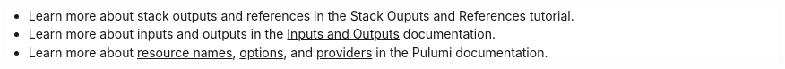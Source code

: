- Learn more about stack outputs and references in the [Stack Ouputs and References](/docs/tutorials/stack-outputs-and-references/) tutorial.
- Learn more about inputs and outputs in the [Inputs and Outputs](/docs/concepts/inputs-outputs/) documentation.
- Learn more about [resource names](/docs/concepts/resources/names/), [options](/docs/concepts/options/), and [providers](/docs/concepts/resources/providers/) in the Pulumi documentation.

